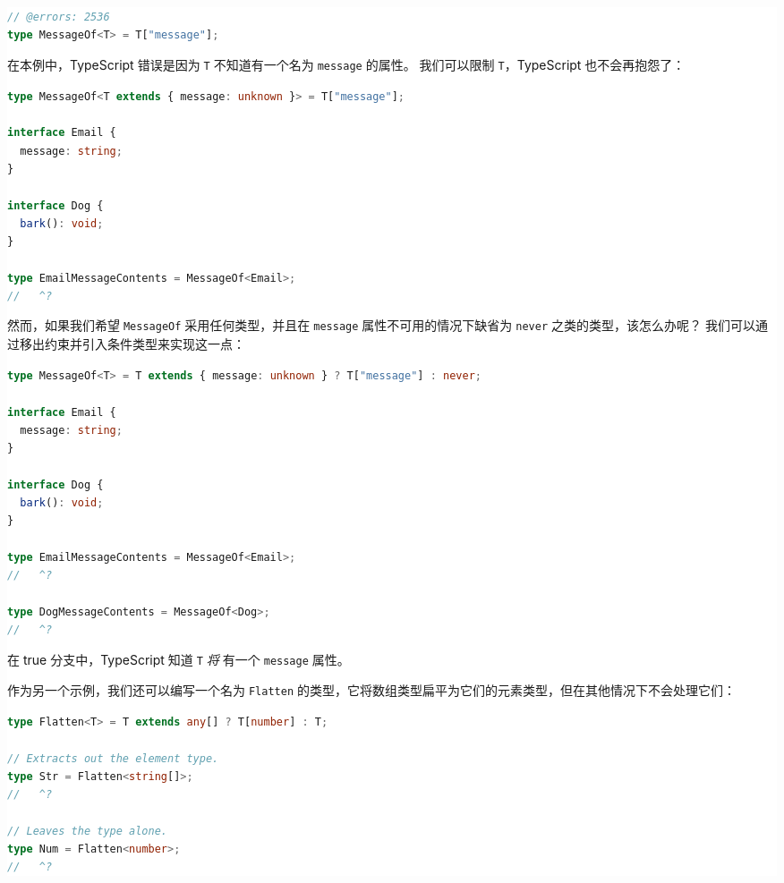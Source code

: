 ```ts twoslash
// @errors: 2536
type MessageOf<T> = T["message"];
```

在本例中，TypeScript 错误是因为 `T` 不知道有一个名为 `message` 的属性。
我们可以限制 `T`，TypeScript 也不会再抱怨了：

```ts twoslash
type MessageOf<T extends { message: unknown }> = T["message"];

interface Email {
  message: string;
}

interface Dog {
  bark(): void;
}

type EmailMessageContents = MessageOf<Email>;
//   ^?
```

然而，如果我们希望 `MessageOf` 采用任何类型，并且在 `message` 属性不可用的情况下缺省为 `never` 之类的类型，该怎么办呢？
我们可以通过移出约束并引入条件类型来实现这一点：

```ts twoslash
type MessageOf<T> = T extends { message: unknown } ? T["message"] : never;

interface Email {
  message: string;
}

interface Dog {
  bark(): void;
}

type EmailMessageContents = MessageOf<Email>;
//   ^?

type DogMessageContents = MessageOf<Dog>;
//   ^?
```

在 true 分支中，TypeScript 知道 `T` _将_ 有一个 `message` 属性。

作为另一个示例，我们还可以编写一个名为 `Flatten` 的类型，它将数组类型扁平为它们的元素类型，但在其他情况下不会处理它们：

```ts twoslash
type Flatten<T> = T extends any[] ? T[number] : T;

// Extracts out the element type.
type Str = Flatten<string[]>;
//   ^?

// Leaves the type alone.
type Num = Flatten<number>;
//   ^?
```
